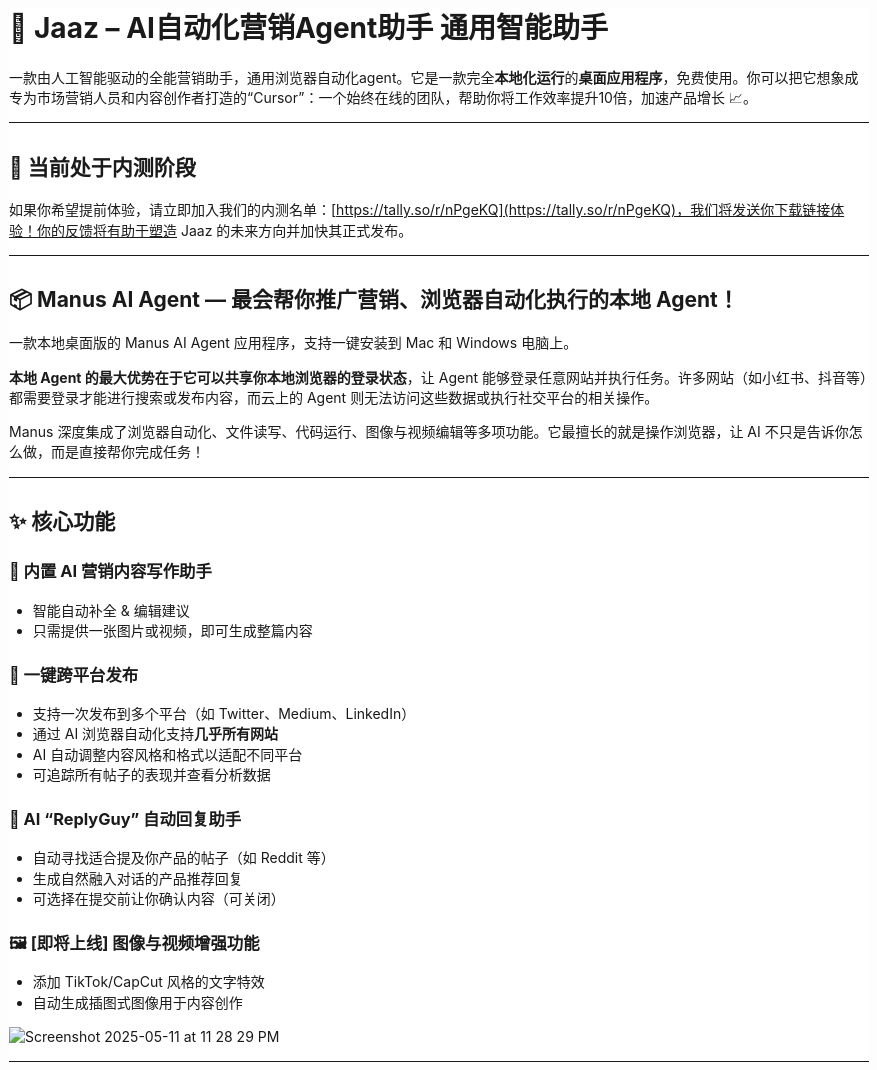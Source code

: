 # 🧠 Jaaz – AI自动化营销Agent助手 通用智能助手

一款由人工智能驱动的全能营销助手，通用浏览器自动化agent。它是一款完全**本地化运行**的**桌面应用程序**，免费使用。你可以把它想象成专为市场营销人员和内容创作者打造的“Cursor”：一个始终在线的团队，帮助你将工作效率提升10倍，加速产品增长 📈。

---

## 🚀 当前处于内测阶段 
如果你希望提前体验，请立即加入我们的内测名单：[https://tally.so/r/nPgeKQ](https://tally.so/r/nPgeKQ)，我们将发送你下载链接体验！你的反馈将有助于塑造 Jaaz 的未来方向并加快其正式发布。

---

## 📦 Manus AI Agent — 最会帮你推广营销、浏览器自动化执行的本地 Agent！

一款本地桌面版的 Manus AI Agent 应用程序，支持一键安装到 Mac 和 Windows 电脑上。

**本地 Agent 的最大优势在于它可以共享你本地浏览器的登录状态**，让 Agent 能够登录任意网站并执行任务。许多网站（如小红书、抖音等）都需要登录才能进行搜索或发布内容，而云上的 Agent 则无法访问这些数据或执行社交平台的相关操作。

Manus 深度集成了浏览器自动化、文件读写、代码运行、图像与视频编辑等多项功能。它最擅长的就是操作浏览器，让 AI 不只是告诉你怎么做，而是直接帮你完成任务！

---

## ✨ 核心功能

### **🤖 内置 AI 营销内容写作助手**

- 智能自动补全 & 编辑建议
- 只需提供一张图片或视频，即可生成整篇内容

### **🔁 一键跨平台发布**

- 支持一次发布到多个平台（如 Twitter、Medium、LinkedIn）
- 通过 AI 浏览器自动化支持**几乎所有网站**
- AI 自动调整内容风格和格式以适配不同平台
- 可追踪所有帖子的表现并查看分析数据

### **💬 AI “ReplyGuy” 自动回复助手**

- 自动寻找适合提及你产品的帖子（如 Reddit 等）
- 生成自然融入对话的产品推荐回复
- 可选择在提交前让你确认内容（可关闭）

### **🖼️ \[即将上线] 图像与视频增强功能**

- 添加 TikTok/CapCut 风格的文字特效
- 自动生成插图式图像用于内容创作

<img width="900" alt="Screenshot 2025-05-11 at 11 28 29 PM" src="https://github.com/user-attachments/assets/739cb0ca-d197-40d9-a0f7-2328b26d210c" />

---